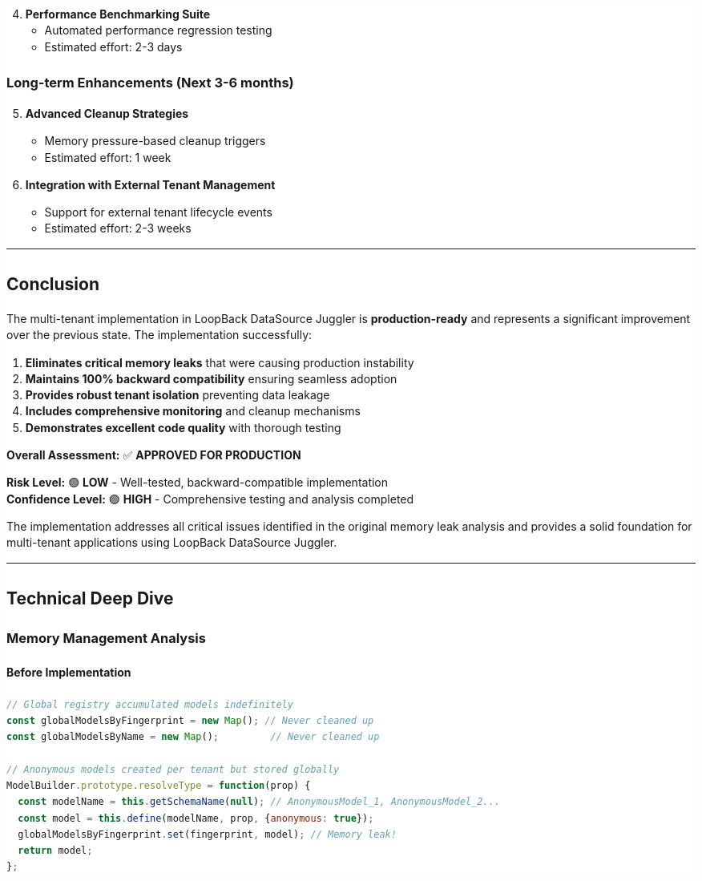 4. **Performance Benchmarking Suite**
   - Automated performance regression testing
   - Estimated effort: 2-3 days

### Long-term Enhancements (Next 3-6 months)

5. **Advanced Cleanup Strategies**
   - Memory pressure-based cleanup triggers
   - Estimated effort: 1 week

6. **Integration with External Tenant Management**
   - Support for external tenant lifecycle events
   - Estimated effort: 2-3 weeks

---

## Conclusion

The multi-tenant implementation in LoopBack DataSource Juggler is **production-ready** and represents a significant improvement over the previous state. The implementation successfully:

1. **Eliminates critical memory leaks** that were causing production instability
2. **Maintains 100% backward compatibility** ensuring seamless adoption
3. **Provides robust tenant isolation** preventing data leakage
4. **Includes comprehensive monitoring** and cleanup mechanisms
5. **Demonstrates excellent code quality** with thorough testing

**Overall Assessment:** ✅ **APPROVED FOR PRODUCTION**

**Risk Level:** 🟢 **LOW** - Well-tested, backward-compatible implementation  
**Confidence Level:** 🟢 **HIGH** - Comprehensive testing and analysis completed

The implementation addresses all critical issues identified in the original memory leak analysis and provides a solid foundation for multi-tenant applications using LoopBack DataSource Juggler.

---

## Technical Deep Dive

### Memory Management Analysis

#### Before Implementation
```javascript
// Global registry accumulated models indefinitely
const globalModelsByFingerprint = new Map(); // Never cleaned up
const globalModelsByName = new Map();         // Never cleaned up

// Anonymous models created per tenant but stored globally
ModelBuilder.prototype.resolveType = function(prop) {
  const modelName = this.getSchemaName(null); // AnonymousModel_1, AnonymousModel_2...
  const model = this.define(modelName, prop, {anonymous: true});
  globalModelsByFingerprint.set(fingerprint, model); // Memory leak!
  return model;
};
```
